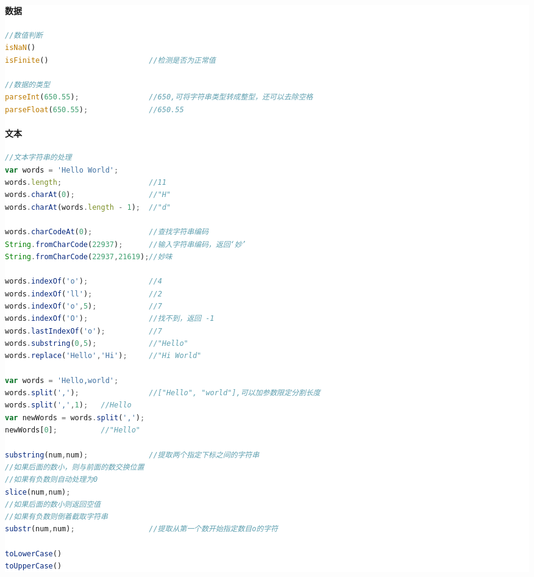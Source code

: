 <a name="数据"></a>
#### 数据

```js
//数值判断
isNaN()
isFinite()                       //检测是否为正常值

//数据的类型
parseInt(650.55);                //650,可将字符串类型转成整型，还可以去除空格
parseFloat(650.55);              //650.55
```

<a name="文本"></a>
#### 文本

```js
//文本字符串的处理
var words = 'Hello World';
words.length;                    //11
words.charAt(0);                 //"H"
words.charAt(words.length - 1);  //"d"

words.charCodeAt(0);             //查找字符串编码
String.fromCharCode(22937);      //输入字符串编码，返回‘妙’
String.fromCharCode(22937,21619);//妙味

words.indexOf('o');              //4
words.indexOf('ll');             //2
words.indexOf('o',5);            //7
words.indexOf('O');              //找不到，返回 -1
words.lastIndexOf('o');          //7
words.substring(0,5);            //"Hello"
words.replace('Hello','Hi');     //"Hi World"

var words = 'Hello,world';
words.split(',');                //["Hello", "world"],可以加参数限定分割长度
words.split(',',1);   //Hello
var newWords = words.split(',');
newWords[0];          //"Hello"

substring(num,num);              //提取两个指定下标之间的字符串
//如果后面的数小，则与前面的数交换位置
//如果有负数则自动处理为0
slice(num,num);
//如果后面的数小则返回空值
//如果有负数则倒着截取字符串
substr(num,num);                 //提取从第一个数开始指定数目o的字符

toLowerCase()
toUpperCase()

```
